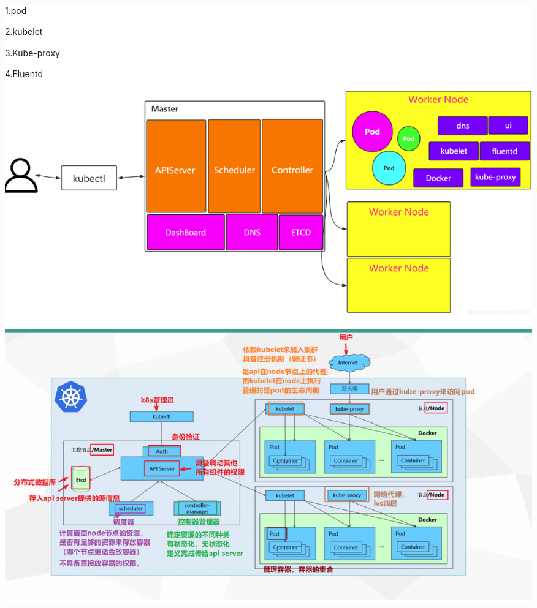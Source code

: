 1.pod

2.kubelet

3.Kube-proxy

4.Fluentd

![kubernetes-架构-01](kubernetes-架构-01.png)

![kubernetes-架构-02](kubernetes-架构-02.png)
